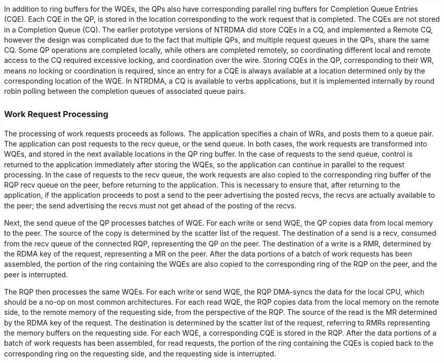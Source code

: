 In addition to ring buffers for the WQEs, the QPs also have corresponding
parallel ring buffers for Completion Queue Entries (CQE).  Each CQE in the QP,
is stored in the location corresponding to the work request that is completed.
The CQEs are not stored in a Completion Queue (CQ).  The earlier prototype
versions of NTRDMA did store CQEs in a CQ, and implemented a Remote CQ, however
the design was complicated due to the fact that multiple QPs, and multiple
request queues in the QPs, share the same CQ.  Some QP operations are completed
locally, while others are completed remotely, so coordinating different local
and remote access to the CQ required excessive locking, and coordination over
the wire.  Storing CQEs in the QP, corresponding to their WR, means no locking
or coordination is required, since an entry for a CQE is always available at a
location determined only by the corresponding location of the WQE.  In NTRDMA,
a CQ is available to verbs applications, but it is implemented internally by
round robin polling between the completion queues of associated queue pairs.

### Work Request Processing

The processing of work requests proceeds as follows.  The application specifies
a chain of WRs, and posts them to a queue pair.  The application can post
requests to the recv queue, or the send queue.  In both cases, the work
requests are transformed into WQEs, and stored in the next available locations
in the QP ring buffer.  In the case of requests to the send queue, control is
returned to the application immediately after storing the WQEs, so the
application can continue in parallel to the request processing.  In the case of
requests to the recv queue, the work requests are also copied to the
corresponding ring buffer of the RQP recv queue on the peer, before returning
to the application.  This is necessary to ensure that, after returning to the
application, if the application proceeds to post a send to the peer advertising
the posted recvs, the recvs are actually available to the peer; the send
advertising the recvs must not get ahead of the posting of the recvs.

Next, the send queue of the QP processes batches of WQE.  For each write or
send WQE, the QP copies data from local memory to the peer.  The source of the
copy is determined by the scatter list of the request.  The destination of a
send is a recv, consumed from the recv queue of the connected RQP, representing
the QP on the peer.  The destination of a write is a RMR, determined by the
RDMA key of the request, representing a MR on the peer.  After the data
portions of a batch of work requests has been assembled, the portion of the
ring containing the WQEs are also copied to the corresponding ring of the RQP
on the peer, and the peer is interrupted.

The RQP then processes the same WQEs.  For each write or send WQE, the RQP
DMA-syncs the data for the local CPU, which should be a no-op on most common
architectures.  For each read WQE, the RQP copies data from the local memory on
the remote side, to the remote memory of the requesting side, from the
perspective of the RQP.  The source of the read is the MR determined by the
RDMA key of the request.  The destination is determined by the scatter list of
the request, referring to RMRs representing the memory buffers on the
requesting side.  For each WQE, a corresponding CQE is stored in the RQP.
After the data portions of a batch of work requests has been assembled, for
read requests, the portion of the ring containing the CQEs is copied back to
the corresponding ring on the requesting side, and the requesting side is
interrupted.
